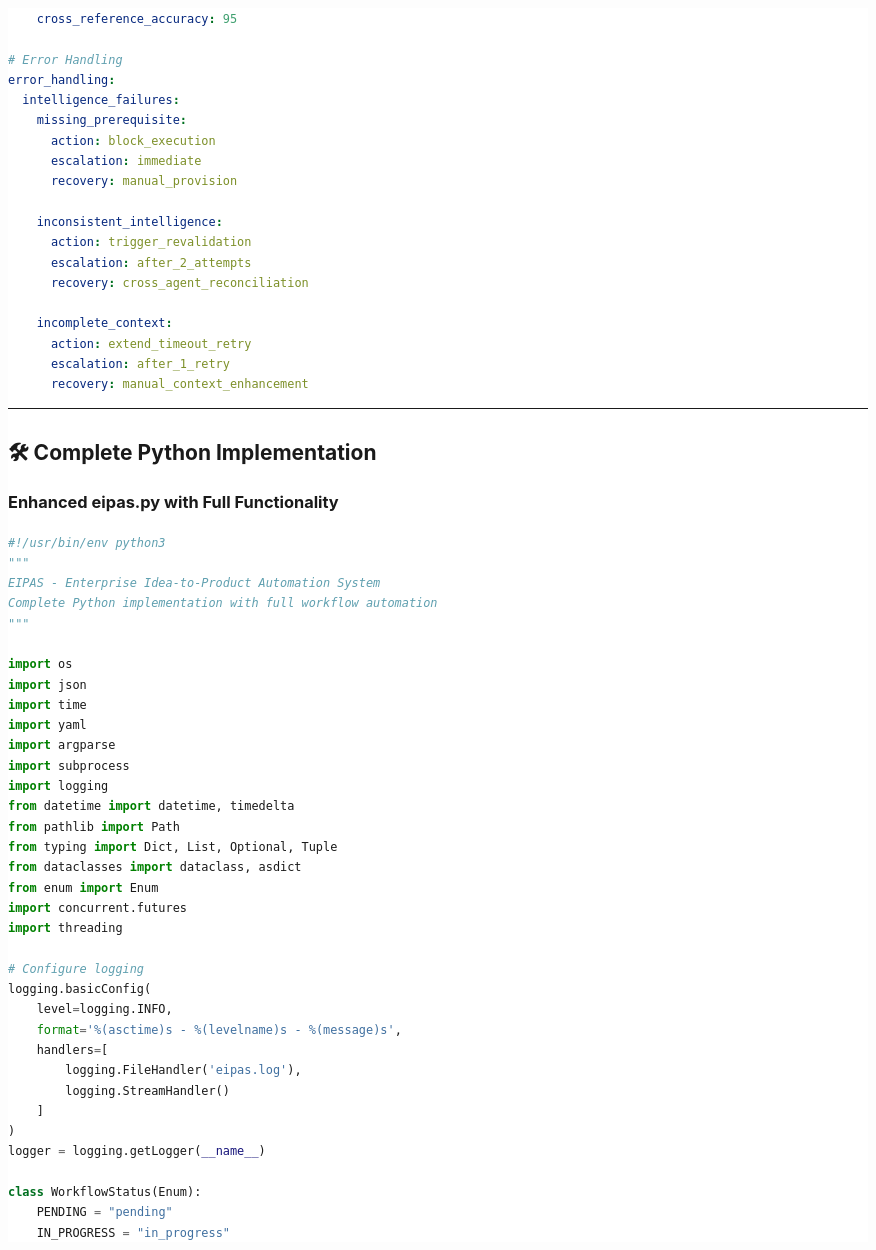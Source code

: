 ```yaml
    cross_reference_accuracy: 95

# Error Handling
error_handling:
  intelligence_failures:
    missing_prerequisite:
      action: block_execution
      escalation: immediate
      recovery: manual_provision
      
    inconsistent_intelligence:
      action: trigger_revalidation
      escalation: after_2_attempts
      recovery: cross_agent_reconciliation
      
    incomplete_context:
      action: extend_timeout_retry
      escalation: after_1_retry
      recovery: manual_context_enhancement
```

---

## 🛠️ Complete Python Implementation

### Enhanced eipas.py with Full Functionality

```python
#!/usr/bin/env python3
"""
EIPAS - Enterprise Idea-to-Product Automation System
Complete Python implementation with full workflow automation
"""

import os
import json
import time
import yaml
import argparse
import subprocess
import logging
from datetime import datetime, timedelta
from pathlib import Path
from typing import Dict, List, Optional, Tuple
from dataclasses import dataclass, asdict
from enum import Enum
import concurrent.futures
import threading

# Configure logging
logging.basicConfig(
    level=logging.INFO,
    format='%(asctime)s - %(levelname)s - %(message)s',
    handlers=[
        logging.FileHandler('eipas.log'),
        logging.StreamHandler()
    ]
)
logger = logging.getLogger(__name__)

class WorkflowStatus(Enum):
    PENDING = "pending"
    IN_PROGRESS = "in_progress"
```